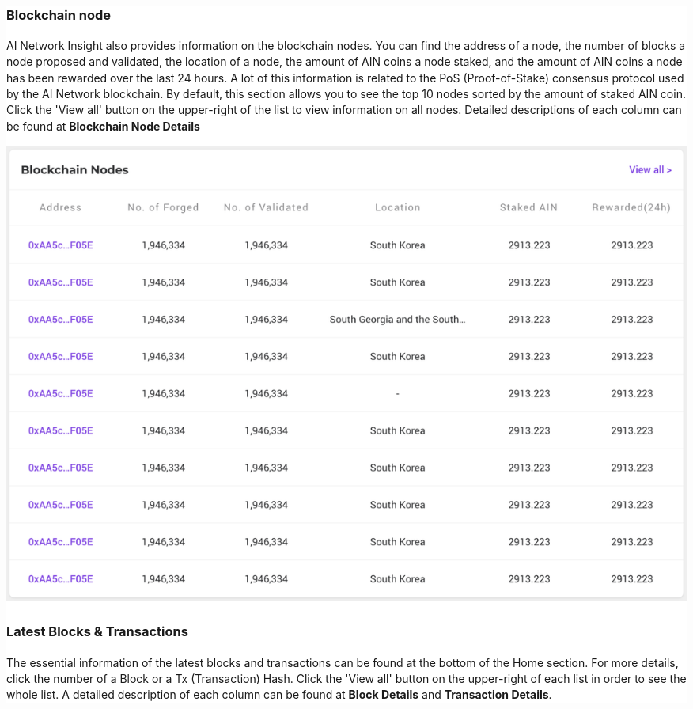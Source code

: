 
### 

### Blockchain node

AI Network Insight also provides information on the blockchain nodes. You can find the address of a node, the number of blocks a node proposed and validated, the location of a node, the amount of AIN coins a node staked, and the amount of AIN coins a node has been rewarded over the last 24 hours. A lot of this information is related to the PoS \(Proof-of-Stake\) consensus protocol used by the AI Network blockchain. By default, this section allows you to see the top 10 nodes sorted by the amount of staked AIN coin. Click the 'View all' button on the upper-right of the list to view information on all nodes. Detailed descriptions of each column can be found at **Blockchain Node Details**

![](../.gitbook/assets/image%20%2824%29.png)

### 

### Latest Blocks & Transactions

The essential information of the latest blocks and transactions can be found at the bottom of the Home section. For more details, click the number of a Block or a Tx \(Transaction\) Hash. Click the 'View all' button on the upper-right of each list in order to see the whole list. A detailed description of each column can be found at **Block Details** and **Transaction Details**.
